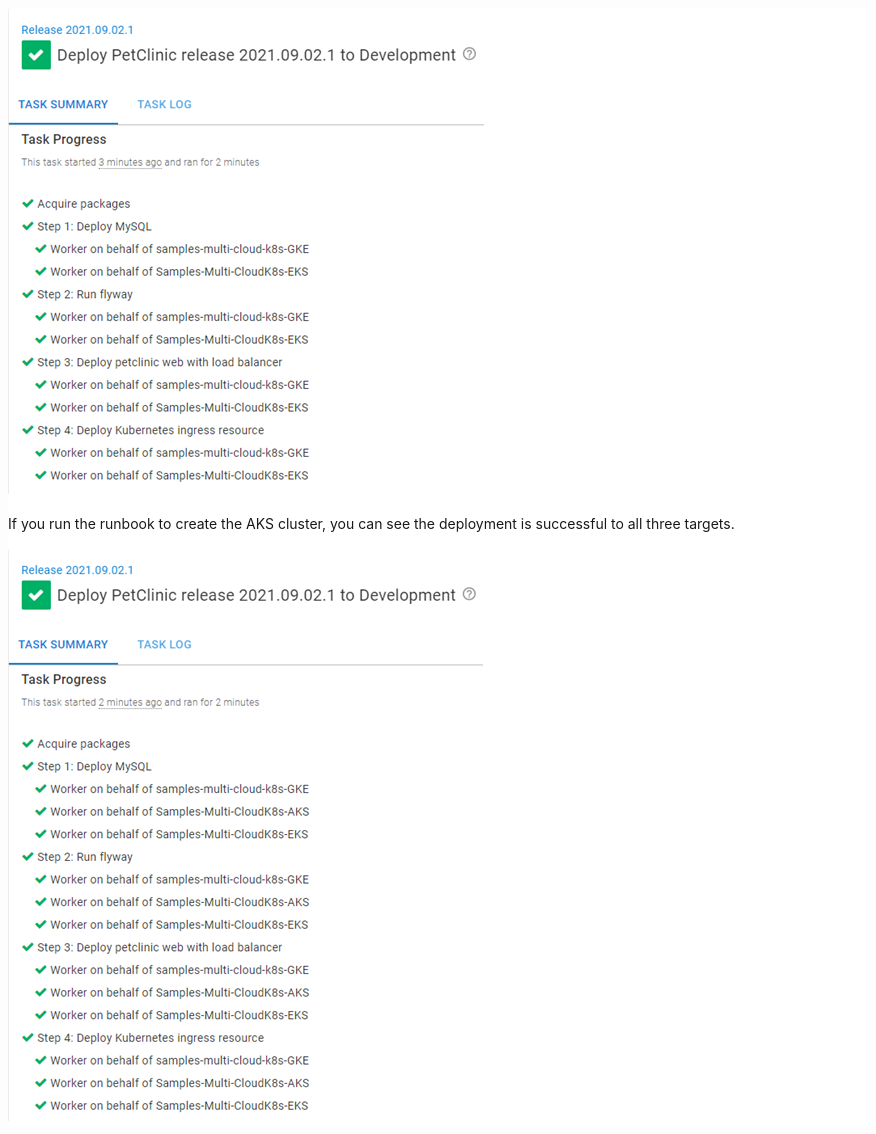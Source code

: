 ![](octopus-two-k8s-clusters.png)

If you run the runbook to create the AKS cluster, you can see the deployment is successful to all three targets.

![](octopus-three-k8s-clusters.png)
